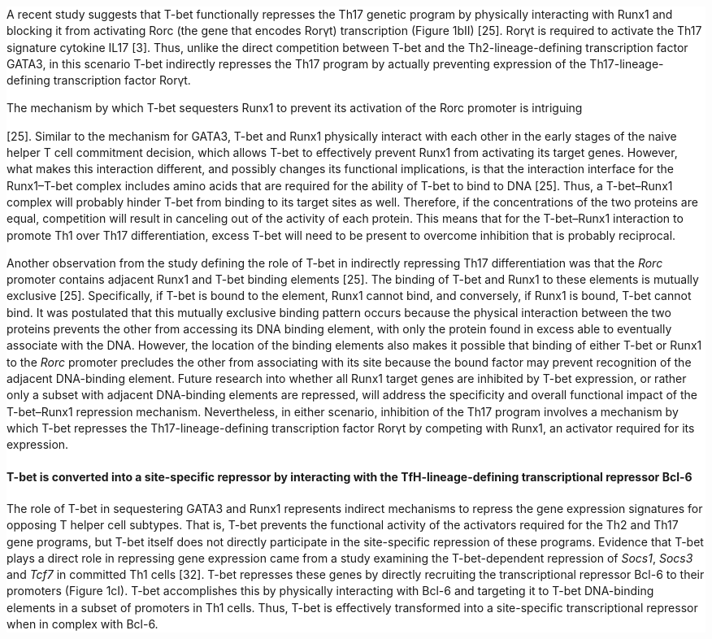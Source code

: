 A recent study suggests that T-bet functionally represses the Th17 genetic program by physically interacting with Runx1 and blocking it from activating Rorc (the gene that encodes Rorγt) transcription (Figure 1bII) [25]. Rorγt is required to activate the Th17 signature cytokine IL17 [3]. Thus, unlike the direct competition between T-bet and the Th2-lineage-defining transcription factor GATA3, in this scenario T-bet indirectly represses the Th17 program by actually preventing expression of the Th17-lineage-defining transcription factor Rorγt.

The mechanism by which T-bet sequesters Runx1 to prevent its activation of the Rorc promoter is intriguing

[25]. Similar to the mechanism for GATA3, T-bet and Runx1 physically interact with each other in the early stages of the naive helper T cell commitment decision, which allows T-bet to effectively prevent Runx1 from activating its target genes. However, what makes this interaction different, and possibly changes its functional implications, is that the interaction interface for the Runx1–T-bet complex includes amino acids that are required for the ability of T-bet to bind to DNA [25]. Thus, a T-bet–Runx1 complex will probably hinder T-bet from binding to its target sites as well. Therefore, if the concentrations of the two proteins are equal, competition will result in canceling out of the activity of each protein. This means that for the T-bet–Runx1 interaction to promote Th1 over Th17 differentiation, excess T-bet will need to be present to overcome inhibition that is probably reciprocal.

Another observation from the study defining the role of T-bet in indirectly repressing Th17 differentiation was that the *Rorc* promoter contains adjacent Runx1 and T-bet binding elements [25]. The binding of T-bet and Runx1 to these elements is mutually exclusive [25]. Specifically, if T-bet is bound to the element, Runx1 cannot bind, and conversely, if Runx1 is bound, T-bet cannot bind. It was postulated that this mutually exclusive binding pattern occurs because the physical interaction between the two proteins prevents the other from accessing its DNA binding element, with only the protein found in excess able to eventually associate with the DNA. However, the location of the binding elements also makes it possible that binding of either T-bet or Runx1 to the *Rorc* promoter precludes the other from associating with its site because the bound factor may prevent recognition of the adjacent DNA-binding element. Future research into whether all Runx1 target genes are inhibited by T-bet expression, or rather only a subset with adjacent DNA-binding elements are repressed, will address the specificity and overall functional impact of the T-bet–Runx1 repression mechanism. Nevertheless, in either scenario, inhibition of the Th17 program involves a mechanism by which T-bet represses the Th17-lineage-defining transcription factor Rorγt by competing with Runx1, an activator required for its expression.

#### T-bet is converted into a site-specific repressor by interacting with the TfH-lineage-defining transcriptional repressor Bcl-6

The role of T-bet in sequestering GATA3 and Runx1 represents indirect mechanisms to repress the gene expression signatures for opposing T helper cell subtypes. That is, T-bet prevents the functional activity of the activators required for the Th2 and Th17 gene programs, but T-bet itself does not directly participate in the site-specific repression of these programs. Evidence that T-bet plays a direct role in repressing gene expression came from a study examining the T-bet-dependent repression of *Socs1*, *Socs3* and *Tcf7* in committed Th1 cells [32]. T-bet represses these genes by directly recruiting the transcriptional repressor Bcl-6 to their promoters (Figure 1cI). T-bet accomplishes this by physically interacting with Bcl-6 and targeting it to T-bet DNA-binding elements in a subset of promoters in Th1 cells. Thus, T-bet is
effectively transformed into a site-specific transcriptional repressor when in complex with Bcl-6.
